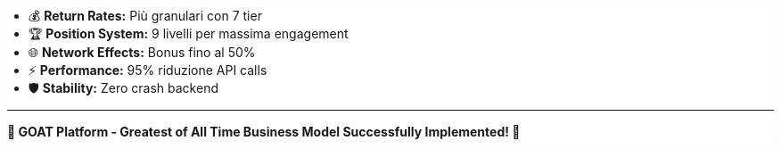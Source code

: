 - 💰 **Return Rates:** Più granulari con 7 tier
- 🏆 **Position System:** 9 livelli per massima engagement
- 🌐 **Network Effects:** Bonus fino al 50%
- ⚡ **Performance:** 95% riduzione API calls
- 🛡️ **Stability:** Zero crash backend

---

**🐐 GOAT Platform - Greatest of All Time Business Model Successfully Implemented! 🐐**
